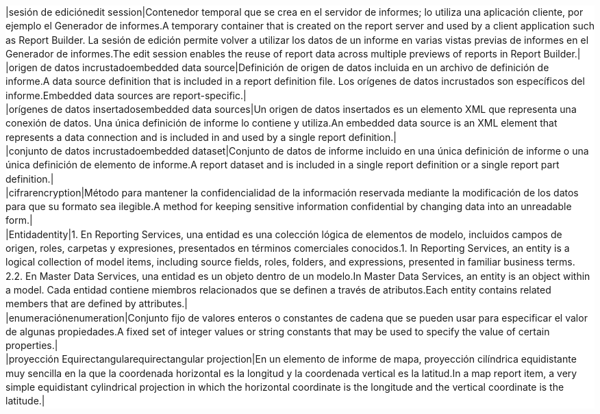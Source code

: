 |<span data-ttu-id="06bae-375">sesión de edición</span><span class="sxs-lookup"><span data-stu-id="06bae-375">edit session</span></span>|<span data-ttu-id="06bae-376">Contenedor temporal que se crea en el servidor de informes; lo utiliza una aplicación cliente, por ejemplo el Generador de informes.</span><span class="sxs-lookup"><span data-stu-id="06bae-376">A temporary container that is created on the report server and used by a client application such as Report Builder.</span></span>  <span data-ttu-id="06bae-377">La sesión de edición permite volver a utilizar los datos de un informe en varias vistas previas de informes en el Generador de informes.</span><span class="sxs-lookup"><span data-stu-id="06bae-377">The edit session enables the reuse of report data across multiple previews of reports in Report Builder.</span></span>|  
|<span data-ttu-id="06bae-378">origen de datos incrustado</span><span class="sxs-lookup"><span data-stu-id="06bae-378">embedded data source</span></span>|<span data-ttu-id="06bae-379">Definición de origen de datos incluida en un archivo de definición de informe.</span><span class="sxs-lookup"><span data-stu-id="06bae-379">A data source definition that is included in a report definition file.</span></span> <span data-ttu-id="06bae-380">Los orígenes de datos incrustados son específicos del informe.</span><span class="sxs-lookup"><span data-stu-id="06bae-380">Embedded data sources are report-specific.</span></span>|  
|<span data-ttu-id="06bae-381">orígenes de datos insertados</span><span class="sxs-lookup"><span data-stu-id="06bae-381">embedded data sources</span></span>|<span data-ttu-id="06bae-382">Un origen de datos insertados es un elemento XML que representa una conexión de datos. Una única definición de informe lo contiene y utiliza.</span><span class="sxs-lookup"><span data-stu-id="06bae-382">An embedded data source is an XML element that represents a data connection and is included in and used by a single report definition.</span></span>|  
|<span data-ttu-id="06bae-383">conjunto de datos incrustado</span><span class="sxs-lookup"><span data-stu-id="06bae-383">embedded dataset</span></span>|<span data-ttu-id="06bae-384">Conjunto de datos de informe incluido en una única definición de informe o una única definición de elemento de informe.</span><span class="sxs-lookup"><span data-stu-id="06bae-384">A report dataset and is included in a single report definition or a single report part definition.</span></span>|  
|<span data-ttu-id="06bae-385">cifrar</span><span class="sxs-lookup"><span data-stu-id="06bae-385">encryption</span></span>|<span data-ttu-id="06bae-386">Método para mantener la confidencialidad de la información reservada mediante la modificación de los datos para que su formato sea ilegible.</span><span class="sxs-lookup"><span data-stu-id="06bae-386">A method for keeping sensitive information confidential by changing data into an unreadable form.</span></span>|  
|<span data-ttu-id="06bae-387">Entidad</span><span class="sxs-lookup"><span data-stu-id="06bae-387">entity</span></span>|<span data-ttu-id="06bae-388">1. En Reporting Services, una entidad es una colección lógica de elementos de modelo, incluidos campos de origen, roles, carpetas y expresiones, presentados en términos comerciales conocidos.</span><span class="sxs-lookup"><span data-stu-id="06bae-388">1. In Reporting Services, an entity is a logical collection of model items, including source fields, roles, folders, and expressions, presented in familiar business terms.</span></span> <span data-ttu-id="06bae-389">2.</span><span class="sxs-lookup"><span data-stu-id="06bae-389">2.</span></span> <span data-ttu-id="06bae-390">En Master Data Services, una entidad es un objeto dentro de un modelo.</span><span class="sxs-lookup"><span data-stu-id="06bae-390">In Master Data Services, an entity is an object within a model.</span></span> <span data-ttu-id="06bae-391">Cada entidad contiene miembros relacionados que se definen a través de atributos.</span><span class="sxs-lookup"><span data-stu-id="06bae-391">Each entity contains related members that are defined by attributes.</span></span>|  
|<span data-ttu-id="06bae-392">enumeración</span><span class="sxs-lookup"><span data-stu-id="06bae-392">enumeration</span></span>|<span data-ttu-id="06bae-393">Conjunto fijo de valores enteros o constantes de cadena que se pueden usar para especificar el valor de algunas propiedades.</span><span class="sxs-lookup"><span data-stu-id="06bae-393">A fixed set of integer values or string constants that may be used to specify the value of certain properties.</span></span>|  
|<span data-ttu-id="06bae-394">proyección Equirectangular</span><span class="sxs-lookup"><span data-stu-id="06bae-394">equirectangular projection</span></span>|<span data-ttu-id="06bae-395">En un elemento de informe de mapa, proyección cilíndrica equidistante muy sencilla en la que la coordenada horizontal es la longitud y la coordenada vertical es la latitud.</span><span class="sxs-lookup"><span data-stu-id="06bae-395">In a map report item, a very simple equidistant cylindrical projection in which the horizontal coordinate is the longitude and the vertical coordinate is the latitude.</span></span>|  